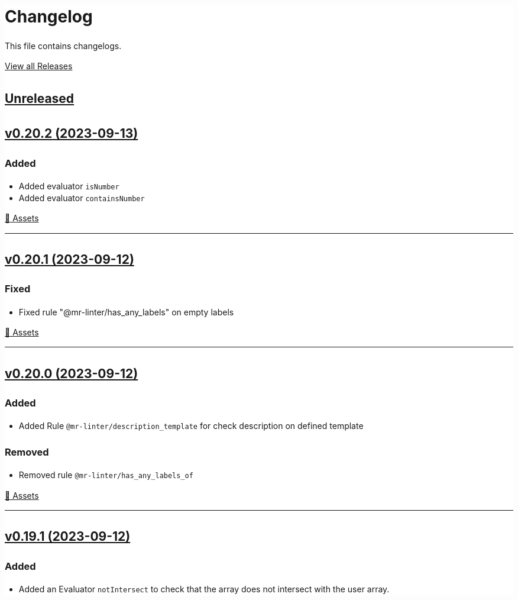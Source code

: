 # Changelog

This file contains changelogs.

[View all Releases](https://github.com/ArtARTs36/php-merge-request-linter/releases)

## [Unreleased](https://github.com/ArtARTs36/php-merge-request-linter/compare/0.20.2..master)

## [v0.20.2 (2023-09-13)](https://github.com/ArtARTs36/php-merge-request-linter/compare/0.20.1..0.20.2)

### Added
* Added evaluator `isNumber`
* Added evaluator `containsNumber`

[💾 Assets](https://github.com/ArtARTs36/php-merge-request-linter/releases/tag/0.20.2)

-----------------------------------------------------------------

## [v0.20.1 (2023-09-12)](https://github.com/ArtARTs36/php-merge-request-linter/compare/0.20.0..0.20.1)

### Fixed
* Fixed rule "@mr-linter/has_any_labels" on empty labels

[💾 Assets](https://github.com/ArtARTs36/php-merge-request-linter/releases/tag/0.20.1)

-----------------------------------------------------------------

## [v0.20.0 (2023-09-12)](https://github.com/ArtARTs36/php-merge-request-linter/compare/0.19.1..0.20.0)

### Added
* Added Rule `@mr-linter/description_template` for check description on defined template

### Removed
* Removed rule `@mr-linter/has_any_labels_of`

[💾 Assets](https://github.com/ArtARTs36/php-merge-request-linter/releases/tag/0.20.0)

-----------------------------------------------------------------

## [v0.19.1 (2023-09-12)](https://github.com/ArtARTs36/php-merge-request-linter/compare/0.19.0..0.19.1)

### Added
* Added an Evaluator `notIntersect` to check that the array does not intersect with the user array.
